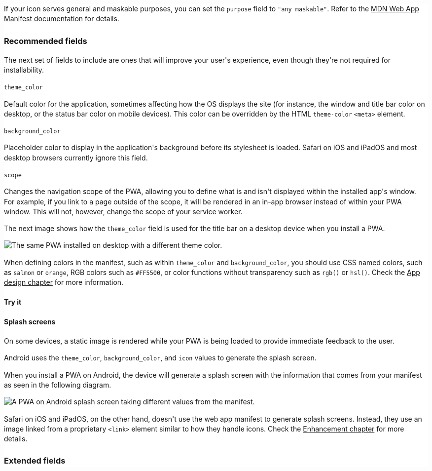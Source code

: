 If your icon serves general and maskable purposes, you can set the `purpose` field to `"any maskable"`. Refer to the [MDN Web App Manifest documentation](https://developer.mozilla.org/docs/Web/Manifest/icons#purpose) for details.

### Recommended fields

The next set of fields to include are ones that will improve your user's experience, even though they're not required for installability.

`theme_color`

Default color for the application, sometimes affecting how the OS displays the site (for instance, the window and title bar color on desktop, or the status bar color on mobile devices). This color can be overridden by the HTML `theme-color` `<meta>` element.

`background_color`

Placeholder color to display in the application's background before its stylesheet is loaded. Safari on iOS and iPadOS and most desktop browsers currently ignore this field.

`scope`

Changes the navigation scope of the PWA, allowing you to define what is and isn't displayed within the installed app's window. For example, if you link to a page outside of the scope, it will be rendered in an in-app browser instead of within your PWA window. This will not, however, change the scope of your service worker.

The next image shows how the `theme_color` field is used for the title bar on a desktop device when you install a PWA.

![The same PWA installed on desktop with a different theme color.](https://web.dev/static/learn/pwa/web-app-manifest/image/the-same-pwa-installed-d-584337198daf1.png)

When defining colors in the manifest, such as within `theme_color` and `background_color`, you should use CSS named colors, such as `salmon` or `orange`, RGB colors such as `#FF5500`, or color functions without transparency such as `rgb()` or `hsl()`. Check the [App design chapter](https://web.dev/learn/pwa/app-design#theming_your_app) for more information.

#### Try it

#### Splash screens

On some devices, a static image is rendered while your PWA is being loaded to provide immediate feedback to the user.

Android uses the `theme_color`, `background_color`, and `icon` values to generate the splash screen.

When you install a PWA on Android, the device will generate a splash screen with the information that comes from your manifest as seen in the following diagram.

![A PWA on Android splash screen taking different values from the manifest.](https://web.dev/static/learn/pwa/web-app-manifest/image/a-pwa-android-splash-scr-fb6e3edede13e.png)

Safari on iOS and iPadOS, on the other hand, doesn't use the web app manifest to generate splash screens. Instead, they use an image linked from a proprietary `<link>` element similar to how they handle icons. Check the [Enhancement chapter](https://web.dev/learn/pwa/enhancements) for more details.

### Extended fields
